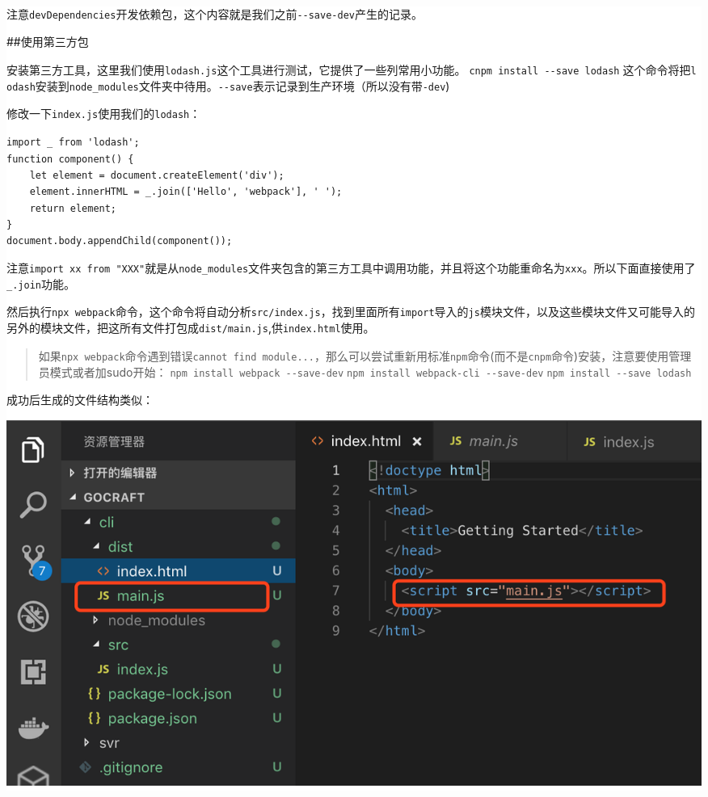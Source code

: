 ```
```
注意`devDependencies`开发依赖包，这个内容就是我们之前`--save-dev`产生的记录。

##使用第三方包

安装第三方工具，这里我们使用`lodash.js`这个工具进行测试，它提供了一些列常用小功能。
`cnpm install --save lodash`
这个命令将把`lodash`安装到`node_modules`文件夹中待用。`--save`表示记录到生产环境（所以没有带`-dev`)

修改一下`index.js`使用我们的`lodash`：
```
import _ from 'lodash';
function component() {
    let element = document.createElement('div');
    element.innerHTML = _.join(['Hello', 'webpack'], ' ');
    return element;
}
document.body.appendChild(component());
```
注意`import xx from "XXX"`就是从`node_modules`文件夹包含的第三方工具中调用功能，并且将这个功能重命名为`xxx`。所以下面直接使用了` _.join`功能。

然后执行`npx webpack`命令，这个命令将自动分析`src/index.js`，找到里面所有`import`导入的`js`模块文件，以及这些模块文件又可能导入的另外的模块文件，把这所有文件打包成`dist/main.js`,供`index.html`使用。

>如果`npx webpack`命令遇到错误`cannot find module...`，那么可以尝试重新用标准`npm`命令(而不是`cnpm`命令)安装，注意要使用管理员模式或者加sudo开始：
`npm install webpack --save-dev`
`npm install webpack-cli --save-dev`
`npm install --save lodash`

成功后生成的文件结构类似：

![](imgs/4324074-af6786de42668b64.png?imageMogr2/auto-orient/strip%7CimageView2/2/w/1240)
